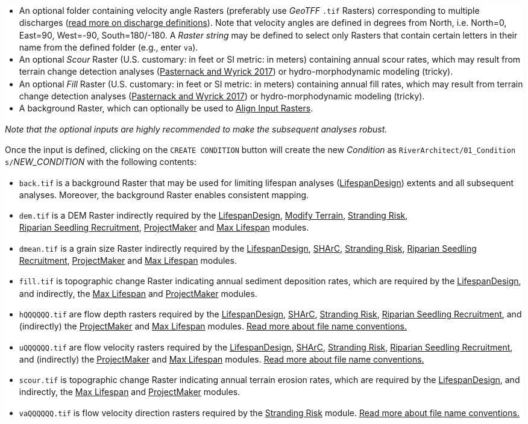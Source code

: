 - An optional folder containing velocity angle Rasters (preferably use *GeoTFF* `.tif` Rasters) corresponding to multiple discharges ([read more on discharge definitions](#inputs)). Note that velocity angles are defined in degrees from North, i.e. North=0, East=90, West=-90, South=180/-180. A *Raster string* may be defined to select only Rasters that contain certain letters in their name from the defined folder (e.g., enter `va`).
- An optional *Scour* Raster (U.S. customary: in feet or SI metric: in meters) containing annual scour rates, which may result from terrain change detection analyses ([Pasternack and Wyrick 2017](http://dx.doi.org/10.1002/esp.4064)) or hydro-morphodynamic modeling (tricky).
- An optional *Fill* Raster (U.S. customary: in feet or SI metric: in meters) containing annual fill rates, which may result from terrain change detection analyses ([Pasternack and Wyrick 2017](http://dx.doi.org/10.1002/esp.4064)) or hydro-morphodynamic modeling (tricky).
- A background Raster, which can optionally be used to [Align Input Rasters](#align-inputs).

*Note that the optional inputs are highly recommended to make the subsequent analyses robust.*

Once the input is defined, clicking on the `CREATE CONDITION` button will create the new *Condition* as `RiverArchitect/01_Conditions/`*NEW\_CONDITION* with the following contents:<a name="nameconvention"></a>

- `back.tif` is a background Raster that may be used for limiting lifespan analyses (<a href="LifespanDesign">LifespanDesign</a>) extents and all subsequent analyses. Moreover, the background Raster enables consistent mapping.

- `dem.tif` is a DEM Raster indirectly required by the <a href="LifespanDesign">LifespanDesign</a>, <a href="ModifyTerrain">Modify Terrain</a>, <a href="StrandingRisk">Stranding Risk</a>, <a href="RiparianSeedlingRecruitment">Riparian Seedling Recruitment</a>,  <a href="ProjectMaker">ProjectMaker</a> and <a href="MaxLifespan">Max Lifespan</a> modules.

- `dmean.tif` is a grain size Raster indirectly required by the <a href="LifespanDesign">LifespanDesign</a>, <a href="SHArC">SHArC</a>, <a href="StrandingRisk">Stranding Risk</a>,  <a href="RiparianSeedlingRecruitment">Riparian Seedling Recruitment</a>, <a href="ProjectMaker">ProjectMaker</a> and <a href="MaxLifespan">Max Lifespan</a> modules.

- `fill.tif` is topographic change Raster indicating annual sediment deposition rates, which are required by the <a href="LifespanDesign">LifespanDesign</a>, and indirectly, the <a href="MaxLifespan">Max Lifespan</a> and <a href="ProjectMaker">ProjectMaker</a> modules.

- `hQQQQQQ.tif` are flow depth rasters required by the <a href="LifespanDesign">LifespanDesign</a>, <a href="SHArC">SHArC</a>, <a href="StrandingRisk">Stranding Risk</a>,  <a href="RiparianSeedlingRecruitment">Riparian Seedling Recruitment</a>, and (indirectly) the <a href="ProjectMaker">ProjectMaker</a> and <a href="MaxLifespan">Max Lifespan</a> modules. [Read more about file name conventions.](#terms)

- `uQQQQQQ.tif` are flow velocity rasters required by the <a href="LifespanDesign">LifespanDesign</a>, <a href="SHArC">SHArC</a>, <a href="StrandingRisk">Stranding Risk</a>,  <a href="RiparianSeedlingRecruitment">Riparian Seedling Recruitment</a>, and (indirectly) the <a href="ProjectMaker">ProjectMaker</a> and <a href="MaxLifespan">Max Lifespan</a> modules. [Read more about file name conventions.](#terms)

- `scour.tif` is topographic change Raster indicating annual terrain erosion rates, which are required by the <a href="LifespanDesign">LifespanDesign</a>, and indirectly, the <a href="MaxLifespan">Max Lifespan</a> and <a href="ProjectMaker">ProjectMaker</a> modules.

- `vaQQQQQQ.tif` is flow velocity direction rasters required by the [Stranding Risk](StrandingRisk) module. [Read more about file name conventions.](#terms)
